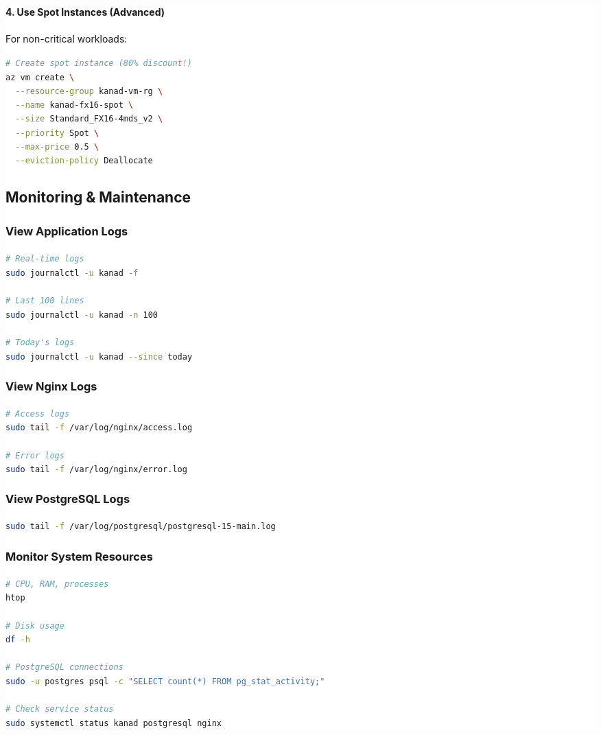 #### 4. Use Spot Instances (Advanced)

For non-critical workloads:
```bash
# Create spot instance (80% discount!)
az vm create \
  --resource-group kanad-vm-rg \
  --name kanad-fx16-spot \
  --size Standard_FX16-4mds_v2 \
  --priority Spot \
  --max-price 0.5 \
  --eviction-policy Deallocate
```

## Monitoring & Maintenance

### View Application Logs

```bash
# Real-time logs
sudo journalctl -u kanad -f

# Last 100 lines
sudo journalctl -u kanad -n 100

# Today's logs
sudo journalctl -u kanad --since today
```

### View Nginx Logs

```bash
# Access logs
sudo tail -f /var/log/nginx/access.log

# Error logs
sudo tail -f /var/log/nginx/error.log
```

### View PostgreSQL Logs

```bash
sudo tail -f /var/log/postgresql/postgresql-15-main.log
```

### Monitor System Resources

```bash
# CPU, RAM, processes
htop

# Disk usage
df -h

# PostgreSQL connections
sudo -u postgres psql -c "SELECT count(*) FROM pg_stat_activity;"

# Check service status
sudo systemctl status kanad postgresql nginx
```

